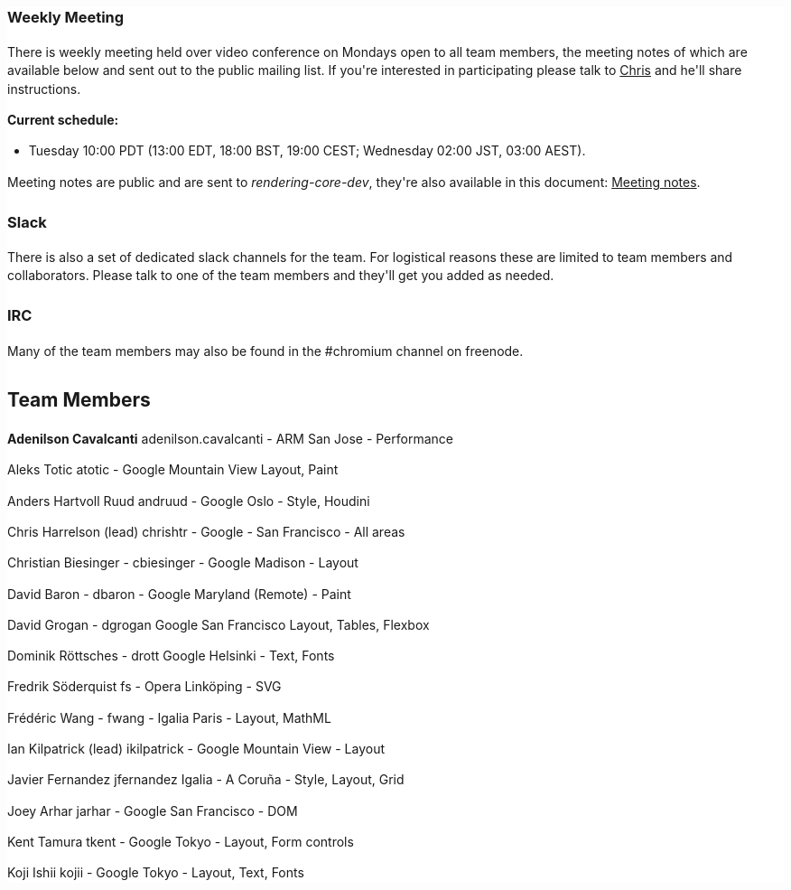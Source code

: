 ### Weekly Meeting

There is weekly meeting held over video conference on Mondays open to all team
members, the meeting notes of which are available below and sent out to the
public mailing list. If you're interested in participating please talk to
[Chris](mailto:chrishtr@chromium.org) and he'll share instructions.

**Current schedule:**

*   Tuesday 10:00 PDT (13:00 EDT, 18:00 BST, 19:00 CEST; Wednesday 02:00
            JST, 03:00 AEST).

Meeting notes are public and are sent to *rendering-core-dev*, they're also
available in this document: [Meeting
notes](https://docs.google.com/document/d/1J1E_cAAPVEuwTOEN7nCs8YcDAWclQboV4bfrMG8wBn4/edit?usp=sharing).

### Slack

There is also a set of dedicated slack channels for the team. For logistical
reasons these are limited to team members and collaborators. Please talk to one
of the team members and they'll get you added as needed.

### IRC

Many of the team members may also be found in the #chromium channel on freenode.

## Team Members

**Adenilson Cavalcanti** adenilson.cavalcanti - ARM San Jose - Performance

Aleks Totic atotic - Google Mountain View Layout, Paint

Anders Hartvoll Ruud andruud - Google Oslo - Style, Houdini

Chris Harrelson (lead) chrishtr - Google - San Francisco - All areas

Christian Biesinger - cbiesinger - Google Madison - Layout

David Baron - dbaron - Google Maryland (Remote) - Paint

David Grogan - dgrogan Google San Francisco Layout, Tables, Flexbox

Dominik Röttsches - drott Google Helsinki - Text, Fonts

Fredrik Söderquist fs - Opera Linköping - SVG

Frédéric Wang - fwang - Igalia Paris - Layout, MathML

Ian Kilpatrick (lead) ikilpatrick - Google Mountain View - Layout

Javier Fernandez jfernandez Igalia - A Coruña - Style, Layout, Grid

Joey Arhar jarhar - Google San Francisco - DOM

Kent Tamura tkent - Google Tokyo - Layout, Form controls

Koji Ishii kojii - Google Tokyo - Layout, Text, Fonts
